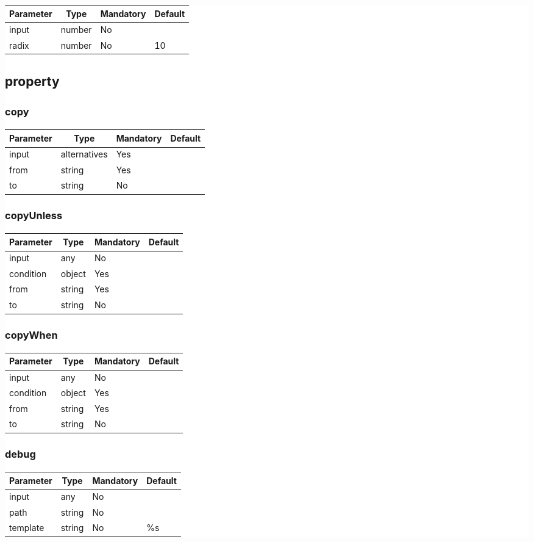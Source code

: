 
|  Parameter  |  Type  |  Mandatory   |  Default  |
|-------------|--------|--------------|-----------|
|  input      | number | No | |
|  radix   | number | No | 10 |

## property
### copy



|  Parameter  |  Type  |  Mandatory   |  Default  |
|-------------|--------|--------------|-----------|
|  input      | alternatives | Yes | |
|  from   | string | Yes |  |
|  to   | string | No |  |

### copyUnless



|  Parameter  |  Type  |  Mandatory   |  Default  |
|-------------|--------|--------------|-----------|
|  input      | any | No | |
|  condition   | object | Yes |  |
|  from   | string | Yes |  |
|  to   | string | No |  |

### copyWhen



|  Parameter  |  Type  |  Mandatory   |  Default  |
|-------------|--------|--------------|-----------|
|  input      | any | No | |
|  condition   | object | Yes |  |
|  from   | string | Yes |  |
|  to   | string | No |  |

### debug



|  Parameter  |  Type  |  Mandatory   |  Default  |
|-------------|--------|--------------|-----------|
|  input      | any | No | |
|  path   | string | No |  |
|  template   | string | No | %s |
